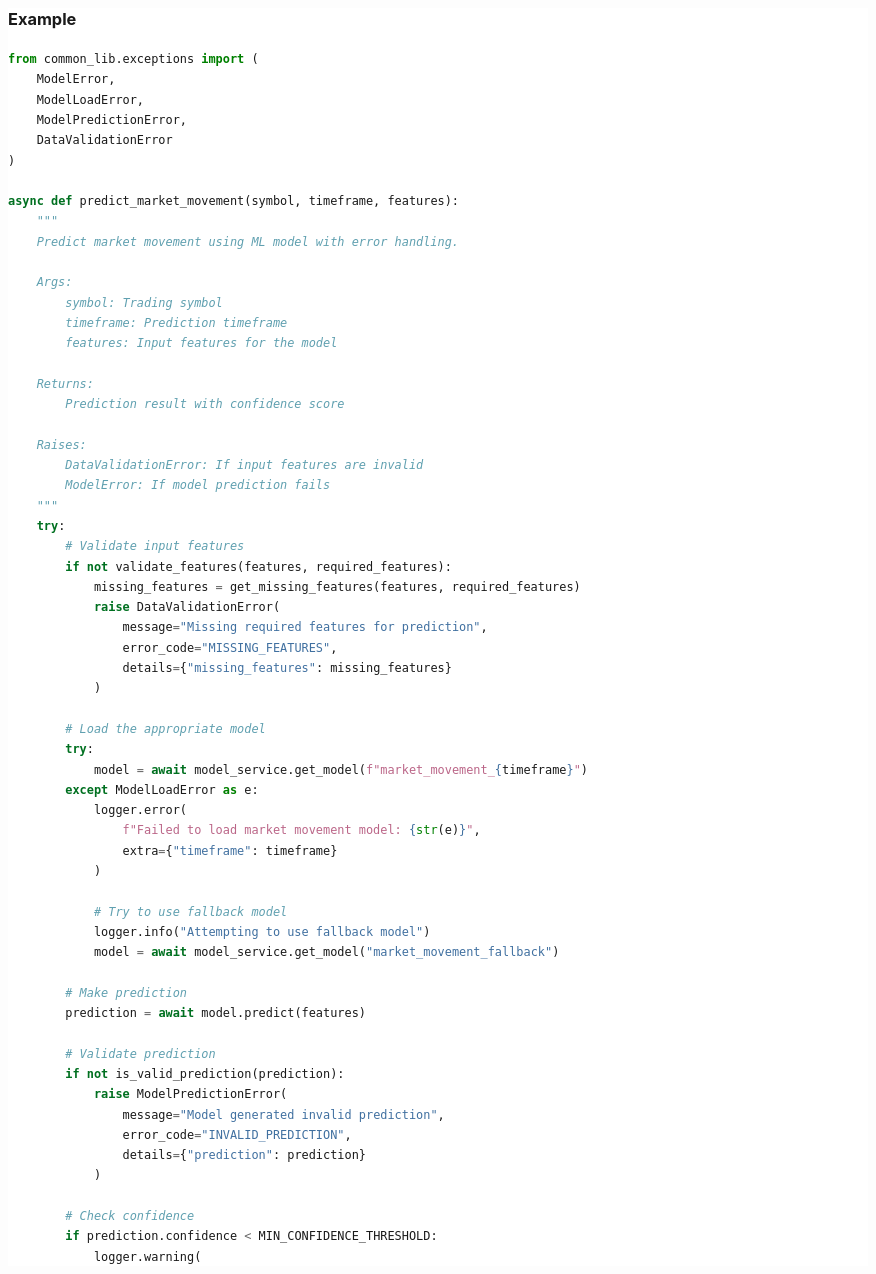 ### Example

```python
from common_lib.exceptions import (
    ModelError,
    ModelLoadError,
    ModelPredictionError,
    DataValidationError
)

async def predict_market_movement(symbol, timeframe, features):
    """
    Predict market movement using ML model with error handling.
    
    Args:
        symbol: Trading symbol
        timeframe: Prediction timeframe
        features: Input features for the model
        
    Returns:
        Prediction result with confidence score
        
    Raises:
        DataValidationError: If input features are invalid
        ModelError: If model prediction fails
    """
    try:
        # Validate input features
        if not validate_features(features, required_features):
            missing_features = get_missing_features(features, required_features)
            raise DataValidationError(
                message="Missing required features for prediction",
                error_code="MISSING_FEATURES",
                details={"missing_features": missing_features}
            )
        
        # Load the appropriate model
        try:
            model = await model_service.get_model(f"market_movement_{timeframe}")
        except ModelLoadError as e:
            logger.error(
                f"Failed to load market movement model: {str(e)}",
                extra={"timeframe": timeframe}
            )
            
            # Try to use fallback model
            logger.info("Attempting to use fallback model")
            model = await model_service.get_model("market_movement_fallback")
        
        # Make prediction
        prediction = await model.predict(features)
        
        # Validate prediction
        if not is_valid_prediction(prediction):
            raise ModelPredictionError(
                message="Model generated invalid prediction",
                error_code="INVALID_PREDICTION",
                details={"prediction": prediction}
            )
        
        # Check confidence
        if prediction.confidence < MIN_CONFIDENCE_THRESHOLD:
            logger.warning(
```